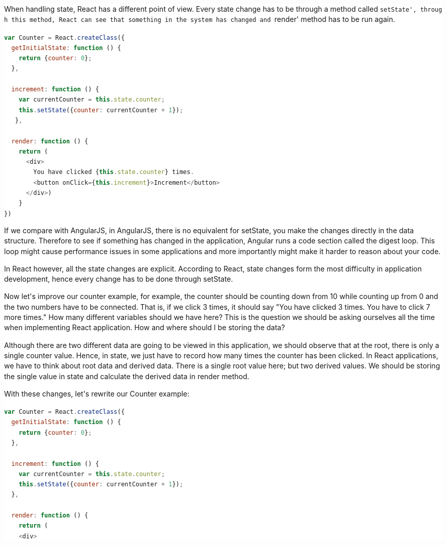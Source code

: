 When handling state, React has a different point of view. Every state change has
to be through a method called `setState', through this method, React can see
that something in the system has changed and `render' method has to be run
again.

```js
var Counter = React.createClass({
  getInitialState: function () {
    return {counter: 0};
  },

  increment: function () {
    var currentCounter = this.state.counter;
    this.setState({counter: currentCounter + 1});
   },

  render: function () {
    return (
      <div>
        You have clicked {this.state.counter} times.
        <button onClick={this.increment}>Increment</button>
      </div>)
    }
})
```

If we compare with AngularJS, in AngularJS, there is no equivalent for setState,
you make the changes directly in the data structure. Therefore to see if
something has changed in the application, Angular runs a code section called the
digest loop. This loop might cause performance issues in some applications and
more importantly might make it harder to reason about your code.

In React however, all the state changes are explicit. According to React, state
changes form the most difficulty in application development, hence every change
has to be done through setState.

Now let's improve our counter example, for example, the counter should be
counting down from 10 while counting up from 0 and the two numbers have to be
connected. That is, if we click 3 times, it should say "You have clicked 3
times. You have to click 7 more times." How many different variables should we
have here? This is the question we should be asking ourselves all the time when
implementing React application. How and where should I be storing the data?

Although there are two different data are going to be viewed in this
application, we should observe that at the root, there is only a single counter
value. Hence, in state, we just have to record how many times the counter has
been clicked. In React applications, we have to think about root data and
derived data. There is a single root value here; but two derived values. We
should be storing the single value in state and calculate the derived data in
render method.

With these changes, let's rewrite our Counter example:

```js
var Counter = React.createClass({
  getInitialState: function () {
    return {counter: 0};
  },

  increment: function () {
    var currentCounter = this.state.counter;
    this.setState({counter: currentCounter + 1});
  },

  render: function () {
    return (
    <div>
```